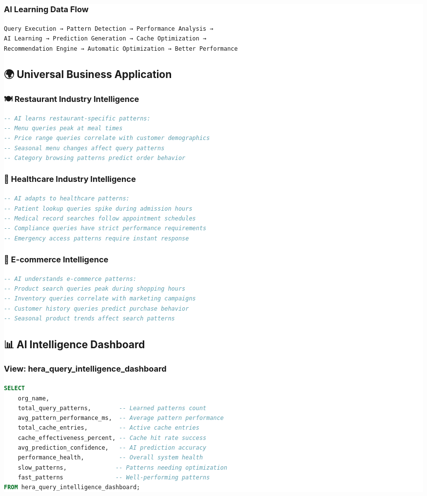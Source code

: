 ### **AI Learning Data Flow**
```
Query Execution → Pattern Detection → Performance Analysis → 
AI Learning → Prediction Generation → Cache Optimization → 
Recommendation Engine → Automatic Optimization → Better Performance
```

## 🌍 Universal Business Application

### **🍽️ Restaurant Industry Intelligence**
```sql
-- AI learns restaurant-specific patterns:
-- Menu queries peak at meal times
-- Price range queries correlate with customer demographics  
-- Seasonal menu changes affect query patterns
-- Category browsing patterns predict order behavior
```

### **🏥 Healthcare Industry Intelligence**
```sql
-- AI adapts to healthcare patterns:
-- Patient lookup queries spike during admission hours
-- Medical record searches follow appointment schedules
-- Compliance queries have strict performance requirements
-- Emergency access patterns require instant response
```

### **🛒 E-commerce Intelligence**
```sql
-- AI understands e-commerce patterns:
-- Product search queries peak during shopping hours
-- Inventory queries correlate with marketing campaigns
-- Customer history queries predict purchase behavior
-- Seasonal product trends affect search patterns
```

## 📊 AI Intelligence Dashboard

### **View: hera_query_intelligence_dashboard**
```sql
SELECT 
    org_name,
    total_query_patterns,        -- Learned patterns count
    avg_pattern_performance_ms,  -- Average pattern performance
    total_cache_entries,         -- Active cache entries
    cache_effectiveness_percent, -- Cache hit rate success
    avg_prediction_confidence,   -- AI prediction accuracy
    performance_health,          -- Overall system health
    slow_patterns,              -- Patterns needing optimization
    fast_patterns               -- Well-performing patterns
FROM hera_query_intelligence_dashboard;
```
